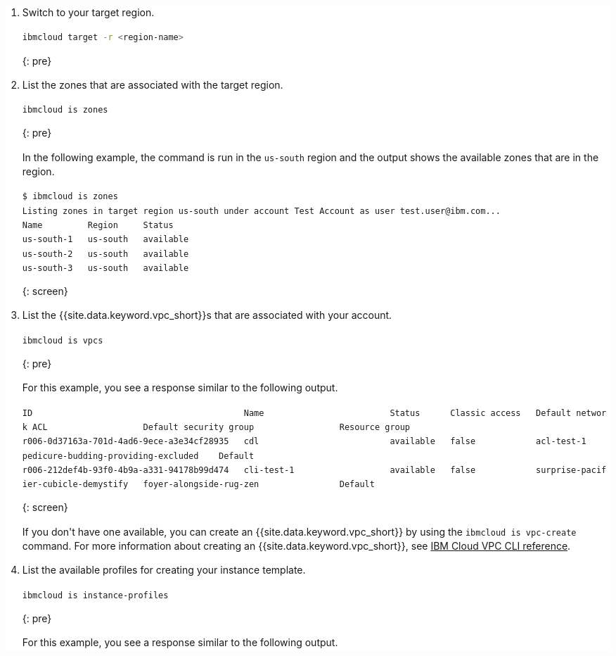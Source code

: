 1. Switch to your target region.

   ```sh
   ibmcloud target -r <region-name>
   ```
   {: pre}

1. List the zones that are associated with the target region.

   ```sh
   ibmcloud is zones
   ```
   {: pre}

   In the following example, the command is run in the `us-south` region and the output shows the available zones that are in the region.

   ```sh
   $ ibmcloud is zones
   Listing zones in target region us-south under account Test Account as user test.user@ibm.com...
   Name         Region     Status
   us-south-1   us-south   available
   us-south-2   us-south   available
   us-south-3   us-south   available
   ```
   {: screen}

1. List the {{site.data.keyword.vpc_short}}s that are associated with your account.

   ```sh
   ibmcloud is vpcs
   ```
   {: pre}

   For this example, you see a response similar to the following output.

   ```sh
   ID                                          Name                         Status      Classic access   Default network ACL                   Default security group                 Resource group
   r006-0d37163a-701d-4ad6-9ece-a3e34cf28935   cdl                          available   false            acl-test-1                            pedicure-budding-providing-excluded    Default
   r006-212def4b-93f0-4b9a-a331-94178b99d474   cli-test-1                   available   false            surprise-pacifier-cubicle-demystify   foyer-alongside-rug-zen                Default
   ```
   {: screen}

   If you don't have one available, you can create an {{site.data.keyword.vpc_short}} by using the `ibmcloud is vpc-create` command. For more information about creating an {{site.data.keyword.vpc_short}}, see [IBM Cloud VPC CLI reference](/docs/vpc?topic=vpc-infrastructure-cli-plugin-vpc-reference#vpcs).

1. List the available profiles for creating your instance template.

   ```sh
   ibmcloud is instance-profiles
   ```
   {: pre}

   For this example, you see a response similar to the following output.
